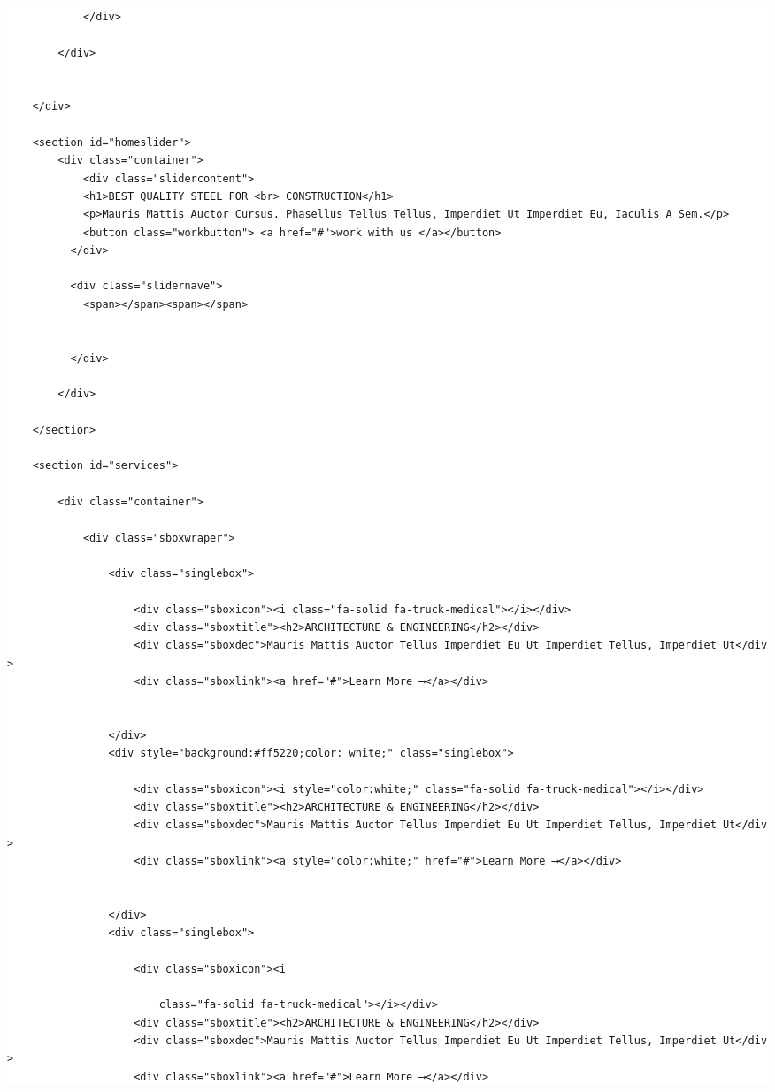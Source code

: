                 </div>
        
            </div>
            
        
        </div>  
        
        <section id="homeslider">
            <div class="container">
                <div class="slidercontent">
                <h1>BEST QUALITY STEEL FOR <br> CONSTRUCTION</h1>
                <p>Mauris Mattis Auctor Cursus. Phasellus Tellus Tellus, Imperdiet Ut Imperdiet Eu, Iaculis A Sem.</p>
                <button class="workbutton"> <a href="#">work with us </a></button>
              </div>

              <div class="slidernave">
                <span></span><span></span>
                

              </div>

            </div>

        </section>

        <section id="services">

            <div class="container">

                <div class="sboxwraper">

                    <div class="singlebox">

                        <div class="sboxicon"><i class="fa-solid fa-truck-medical"></i></div>
                        <div class="sboxtitle"><h2>ARCHITECTURE & ENGINEERING</h2></div>
                        <div class="sboxdec">Mauris Mattis Auctor Tellus Imperdiet Eu Ut Imperdiet Tellus, Imperdiet Ut</div>
                        <div class="sboxlink"><a href="#">Learn More ⟶</a></div>


                    </div>
                    <div style="background:#ff5220;color: white;" class="singlebox">

                        <div class="sboxicon"><i style="color:white;" class="fa-solid fa-truck-medical"></i></div>
                        <div class="sboxtitle"><h2>ARCHITECTURE & ENGINEERING</h2></div>
                        <div class="sboxdec">Mauris Mattis Auctor Tellus Imperdiet Eu Ut Imperdiet Tellus, Imperdiet Ut</div>
                        <div class="sboxlink"><a style="color:white;" href="#">Learn More ⟶</a></div>


                    </div>
                    <div class="singlebox">

                        <div class="sboxicon"><i
                           
                            class="fa-solid fa-truck-medical"></i></div>
                        <div class="sboxtitle"><h2>ARCHITECTURE & ENGINEERING</h2></div>
                        <div class="sboxdec">Mauris Mattis Auctor Tellus Imperdiet Eu Ut Imperdiet Tellus, Imperdiet Ut</div>
                        <div class="sboxlink"><a href="#">Learn More ⟶</a></div>
